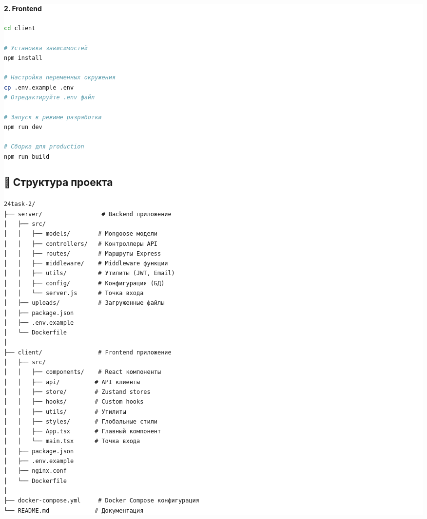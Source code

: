 #### 2. Frontend

```bash
cd client

# Установка зависимостей
npm install

# Настройка переменных окружения
cp .env.example .env
# Отредактируйте .env файл

# Запуск в режиме разработки
npm run dev

# Сборка для production
npm run build
```

## 📁 Структура проекта

```
24task-2/
├── server/                 # Backend приложение
│   ├── src/
│   │   ├── models/        # Mongoose модели
│   │   ├── controllers/   # Контроллеры API
│   │   ├── routes/        # Маршруты Express
│   │   ├── middleware/    # Middleware функции
│   │   ├── utils/         # Утилиты (JWT, Email)
│   │   ├── config/        # Конфигурация (БД)
│   │   └── server.js      # Точка входа
│   ├── uploads/           # Загруженные файлы
│   ├── package.json
│   ├── .env.example
│   └── Dockerfile
│
├── client/                # Frontend приложение
│   ├── src/
│   │   ├── components/    # React компоненты
│   │   ├── api/          # API клиенты
│   │   ├── store/        # Zustand stores
│   │   ├── hooks/        # Custom hooks
│   │   ├── utils/        # Утилиты
│   │   ├── styles/       # Глобальные стили
│   │   ├── App.tsx       # Главный компонент
│   │   └── main.tsx      # Точка входа
│   ├── package.json
│   ├── .env.example
│   ├── nginx.conf
│   └── Dockerfile
│
├── docker-compose.yml     # Docker Compose конфигурация
└── README.md             # Документация
```
